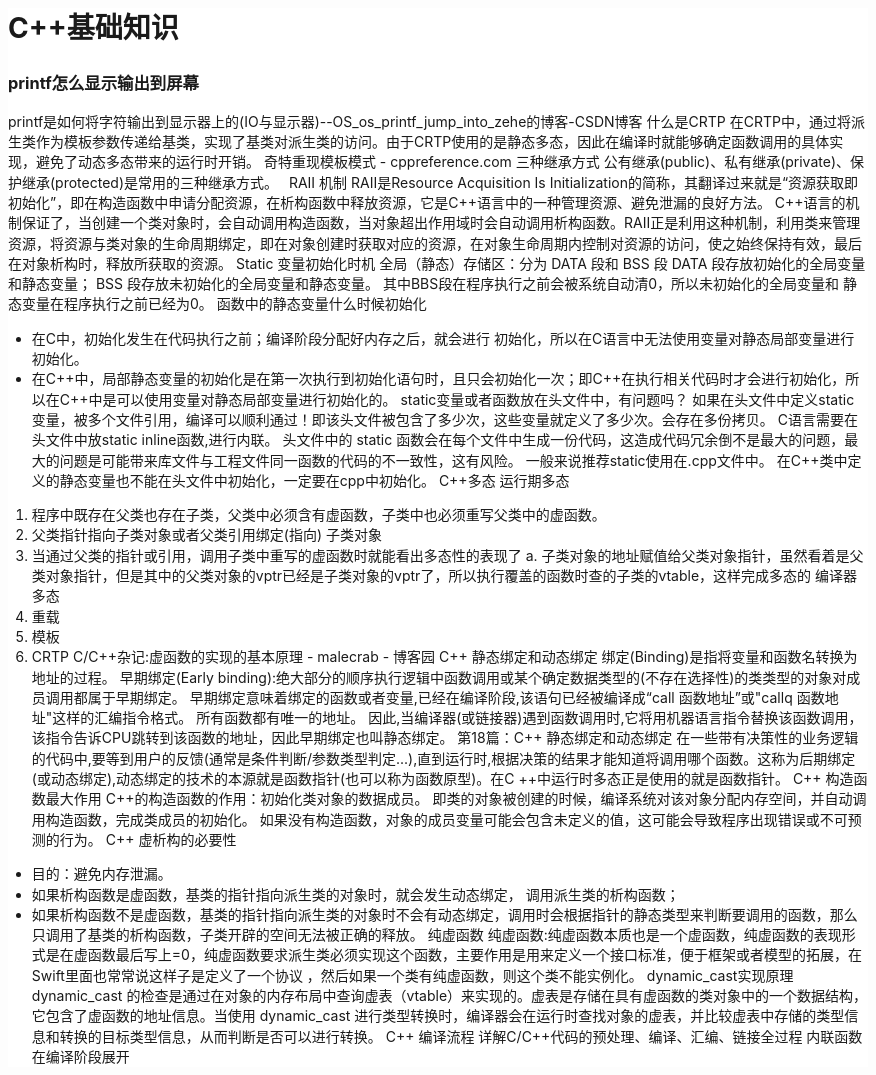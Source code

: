 # C++基础知识

### printf怎么显示输出到屏幕
printf是如何将字符输出到显示器上的(IO与显示器)--OS_os_printf_jump_into_zehe的博客-CSDN博客
什么是CRTP
在CRTP中，通过将派生类作为模板参数传递给基类，实现了基类对派生类的访问。由于CRTP使用的是静态多态，因此在编译时就能够确定函数调用的具体实现，避免了动态多态带来的运行时开销。
奇特重现模板模式 - cppreference.com
三种继承方式
公有继承(public)、私有继承(private)、保护继承(protected)是常用的三种继承方式。　
RAII 机制
RAII是Resource Acquisition Is Initialization的简称，其翻译过来就是“资源获取即初始化”，即在构造函数中申请分配资源，在析构函数中释放资源，它是C++语言中的一种管理资源、避免泄漏的良好方法。 
C++语言的机制保证了，当创建一个类对象时，会自动调用构造函数，当对象超出作用域时会自动调用析构函数。RAII正是利用这种机制，利用类来管理资源，将资源与类对象的生命周期绑定，即在对象创建时获取对应的资源，在对象生命周期内控制对资源的访问，使之始终保持有效，最后在对象析构时，释放所获取的资源。
Static 变量初始化时机
全局（静态）存储区：分为 DATA 段和 BSS 段 DATA 段存放初始化的全局变量和静态变量； 
BSS 段存放未初始化的全局变量和静态变量。 其中BBS段在程序执行之前会被系统自动清0，所以未初始化的全局变量和 静态变量在程序执行之前已经为0。
函数中的静态变量什么时候初始化
* 在C中，初始化发生在代码执行之前；编译阶段分配好内存之后，就会进行 初始化，所以在C语言中无法使用变量对静态局部变量进行初始化。 
* 在C++中，局部静态变量的初始化是在第一次执行到初始化语句时，且只会初始化一次；即C++在执行相关代码时才会进行初始化，所以在C++中是可以使用变量对静态局部变量进行初始化的。
static变量或者函数放在头文件中，有问题吗？
如果在头文件中定义static变量，被多个文件引用，编译可以顺利通过！即该头文件被包含了多少次，这些变量就定义了多少次。会存在多份拷贝。
C语言需要在头文件中放static inline函数,进行内联。
头文件中的 static 函数会在每个文件中生成一份代码，这造成代码冗余倒不是最大的问题，最大的问题是可能带来库文件与工程文件同一函数的代码的不一致性，这有风险。
一般来说推荐static使用在.cpp文件中。
 在C++类中定义的静态变量也不能在头文件中初始化，一定要在cpp中初始化。
C++多态
运行期多态
1. 程序中既存在父类也存在子类，父类中必须含有虚函数，子类中也必须重写父类中的虚函数。
2. 父类指针指向子类对象或者父类引用绑定(指向) 子类对象
3. 当通过父类的指针或引用，调用子类中重写的虚函数时就能看出多态性的表现了
  a. 子类对象的地址赋值给父类对象指针，虽然看着是父类对象指针，但是其中的父类对象的vptr已经是子类对象的vptr了，所以执行覆盖的函数时查的子类的vtable，这样完成多态的
编译器多态
1. 重载
2. 模板
3. CRTP
C/C++杂记:虚函数的实现的基本原理 - malecrab - 博客园
C++ 静态绑定和动态绑定
绑定(Binding)是指将变量和函数名转换为地址的过程。
早期绑定(Early binding):绝大部分的顺序执行逻辑中函数调用或某个确定数据类型的(不存在选择性)的类类型的对象对成员调用都属于早期绑定。
早期绑定意味着绑定的函数或者变量,已经在编译阶段,该语句已经被编译成“call 函数地址”或"callq 函数地址"这样的汇编指令格式。
所有函数都有唯一的地址。 因此,当编译器(或链接器)遇到函数调用时,它将用机器语言指令替换该函数调用，该指令告诉CPU跳转到该函数的地址，因此早期绑定也叫静态绑定。
第18篇：C++ 静态绑定和动态绑定
在一些带有决策性的业务逻辑的代码中,要等到用户的反馈(通常是条件判断/参数类型判定...),直到运行时,根据决策的结果才能知道将调用哪个函数。这称为后期绑定(或动态绑定),动态绑定的技术的本源就是函数指针(也可以称为函数原型)。在C ++中运行时多态正是使用的就是函数指针。
C++ 构造函数最大作用
C++的构造函数的作用：初始化类对象的数据成员。
即类的对象被创建的时候，编译系统对该对象分配内存空间，并自动调用构造函数，完成类成员的初始化。
如果没有构造函数，对象的成员变量可能会包含未定义的值，这可能会导致程序出现错误或不可预测的行为。
C++ 虚析构的必要性
* 目的：避免内存泄漏。 
* 如果析构函数是虚函数，基类的指针指向派生类的对象时，就会发生动态绑定， 调用派生类的析构函数； 
* 如果析构函数不是虚函数，基类的指针指向派生类的对象时不会有动态绑定，调用时会根据指针的静态类型来判断要调用的函数，那么只调用了基类的析构函数，子类开辟的空间无法被正确的释放。
纯虚函数
纯虚函数:纯虚函数本质也是一个虚函数，纯虚函数的表现形式是在虚函数最后写上=0，纯虚函数要求派生类必须实现这个函数，主要作用是用来定义一个接口标准，便于框架或者模型的拓展，在Swift里面也常常说这样子是定义了一个协议 ，然后如果一个类有纯虚函数，则这个类不能实例化。
dynamic_cast实现原理
dynamic_cast 的检查是通过在对象的内存布局中查询虚表（vtable）来实现的。虚表是存储在具有虚函数的类对象中的一个数据结构，它包含了虚函数的地址信息。当使用 dynamic_cast 进行类型转换时，编译器会在运行时查找对象的虚表，并比较虚表中存储的类型信息和转换的目标类型信息，从而判断是否可以进行转换。
C++ 编译流程
详解C/C++代码的预处理、编译、汇编、链接全过程
内联函数在编译阶段展开